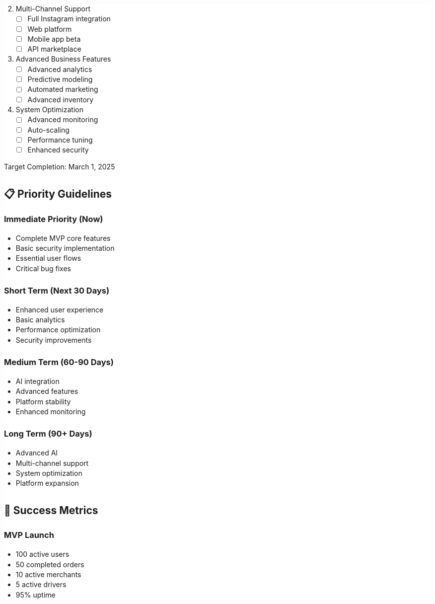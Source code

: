 2. Multi-Channel Support
   - [ ] Full Instagram integration
   - [ ] Web platform
   - [ ] Mobile app beta
   - [ ] API marketplace

3. Advanced Business Features
   - [ ] Advanced analytics
   - [ ] Predictive modeling
   - [ ] Automated marketing
   - [ ] Advanced inventory

4. System Optimization
   - [ ] Advanced monitoring
   - [ ] Auto-scaling
   - [ ] Performance tuning
   - [ ] Enhanced security

Target Completion: March 1, 2025

## 📋 Priority Guidelines

### Immediate Priority (Now)
- Complete MVP core features
- Basic security implementation
- Essential user flows
- Critical bug fixes

### Short Term (Next 30 Days)
- Enhanced user experience
- Basic analytics
- Performance optimization
- Security improvements

### Medium Term (60-90 Days)
- AI integration
- Advanced features
- Platform stability
- Enhanced monitoring

### Long Term (90+ Days)
- Advanced AI
- Multi-channel support
- System optimization
- Platform expansion

## 🎯 Success Metrics

### MVP Launch
- 100 active users
- 50 completed orders
- 10 active merchants
- 5 active drivers
- 95% uptime
